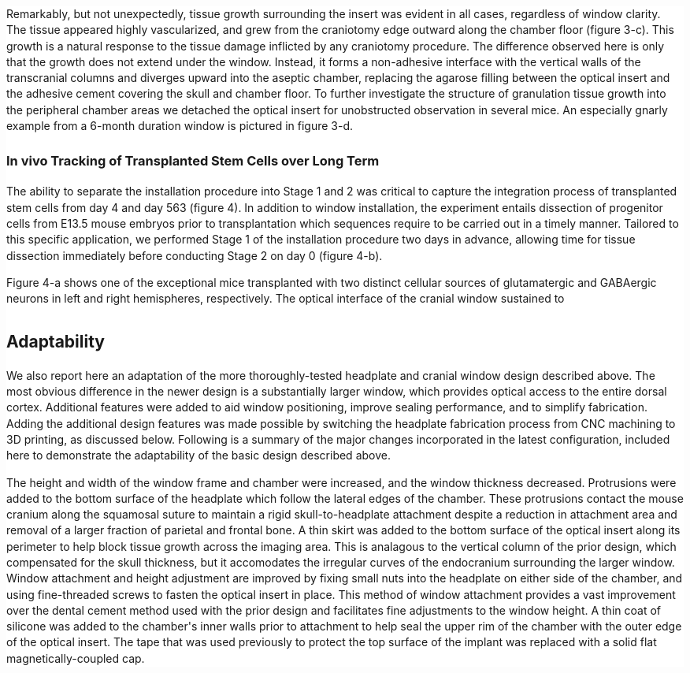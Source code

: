 Remarkably, but not unexpectedly, tissue growth surrounding the insert was evident in all cases, regardless of window clarity. The tissue appeared highly vascularized, and grew from the craniotomy edge outward along the chamber floor (figure 3-c). This growth is a natural response to the tissue damage inflicted by any craniotomy procedure. The difference observed here is only that the growth does not extend under the window. Instead, it forms a non-adhesive interface with the vertical walls of the transcranial columns and diverges upward into the aseptic chamber, replacing the agarose filling between the optical insert and the adhesive cement covering the skull and chamber floor. To further investigate the structure of granulation tissue growth into the peripheral chamber areas we detached the optical insert for unobstructed observation in several mice. An especially gnarly example from a 6-month duration window is pictured in figure 3-d.

### In vivo Tracking of Transplanted Stem Cells over Long Term

The ability to separate the installation procedure into Stage 1 and 2 was critical to capture the integration process of transplanted stem cells from day 4 and day 563 (figure 4). In addition to window installation, the experiment entails dissection of progenitor cells from E13.5 mouse embryos prior to transplantation which sequences require to be carried out in a timely manner. Tailored to this specific application, we performed Stage 1 of the installation procedure two days in advance, allowing time for tissue dissection immediately before conducting Stage 2 on day 0 (figure 4-b).

Figure 4-a shows one of the exceptional mice transplanted with two distinct cellular sources of glutamatergic and GABAergic neurons in left and right hemispheres, respectively. The optical interface of the cranial window sustained to

## Adaptability

We also report here an adaptation of the more thoroughly-tested headplate and cranial window design described above. The most obvious difference in the newer design is a substantially larger window, which provides optical access to the entire dorsal cortex. Additional features were added to aid window positioning, improve sealing performance, and to simplify fabrication. Adding the additional design features was made possible by switching the headplate fabrication process from CNC machining to 3D printing, as discussed below. Following is a summary of the major changes incorporated in the latest configuration, included here to demonstrate the adaptability of the basic design described above.

The height and width of the window frame and chamber were increased, and the window thickness decreased. Protrusions were added to the bottom surface of the headplate which follow the lateral edges of the chamber. These protrusions contact the mouse cranium along the squamosal suture to maintain a rigid skull-to-headplate attachment despite a reduction in attachment area and removal of a larger fraction of parietal and frontal bone. A thin skirt was added to the bottom surface of the optical insert along its perimeter to help block tissue growth across the imaging area. This is analagous to the vertical column of the prior design, which compensated for the skull thickness, but it accomodates the irregular curves of the endocranium surrounding the larger window. Window attachment and height adjustment are improved by fixing small nuts into the headplate on either side of the chamber, and using fine-threaded screws to fasten the optical insert in place. This method of window attachment provides a vast improvement over the dental cement method used with the prior design and facilitates fine adjustments to the window height. A thin coat of silicone was added to the chamber's inner walls prior to attachment to help seal the upper rim of the chamber with the outer edge of the optical insert. The tape that was used previously to protect the top surface of the implant was replaced with a solid flat magnetically-coupled cap.
